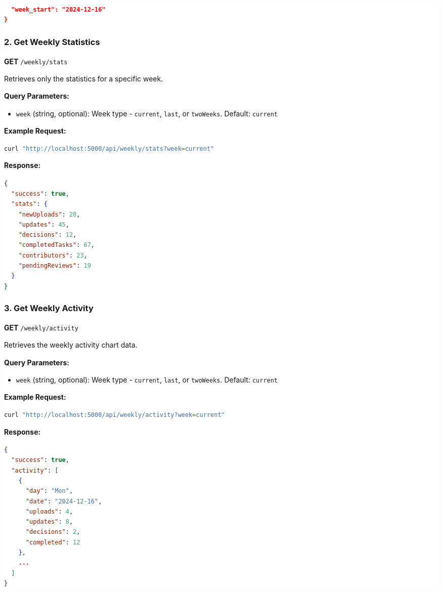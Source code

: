 ```json
  "week_start": "2024-12-16"
}
```

### 2. Get Weekly Statistics
**GET** `/weekly/stats`

Retrieves only the statistics for a specific week.

**Query Parameters:**
- `week` (string, optional): Week type - `current`, `last`, or `twoWeeks`. Default: `current`

**Example Request:**
```bash
curl "http://localhost:5000/api/weekly/stats?week=current"
```

**Response:**
```json
{
  "success": true,
  "stats": {
    "newUploads": 28,
    "updates": 45,
    "decisions": 12,
    "completedTasks": 67,
    "contributors": 23,
    "pendingReviews": 19
  }
}
```

### 3. Get Weekly Activity
**GET** `/weekly/activity`

Retrieves the weekly activity chart data.

**Query Parameters:**
- `week` (string, optional): Week type - `current`, `last`, or `twoWeeks`. Default: `current`

**Example Request:**
```bash
curl "http://localhost:5000/api/weekly/activity?week=current"
```

**Response:**
```json
{
  "success": true,
  "activity": [
    {
      "day": "Mon",
      "date": "2024-12-16",
      "uploads": 4,
      "updates": 8,
      "decisions": 2,
      "completed": 12
    },
    ...
  ]
}
```
